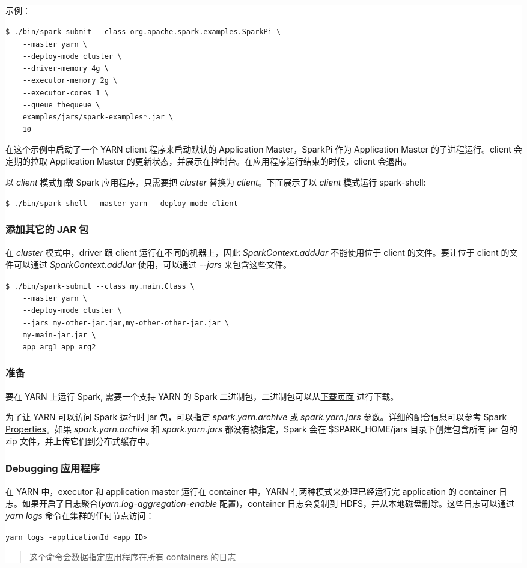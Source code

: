 示例：

```shell
$ ./bin/spark-submit --class org.apache.spark.examples.SparkPi \
    --master yarn \
    --deploy-mode cluster \
    --driver-memory 4g \
    --executor-memory 2g \
    --executor-cores 1 \
    --queue thequeue \
    examples/jars/spark-examples*.jar \
    10
```

在这个示例中启动了一个 YARN client 程序来启动默认的 Application Master，SparkPi 作为 Application Master 的子进程运行。client 会定期的拉取 Application Master 的更新状态，并展示在控制台。在应用程序运行结束的时候，client 会退出。

以 *client* 模式加载 Spark 应用程序，只需要把 *cluster* 替换为 *client*。下面展示了以 *client* 模式运行 spark-shell:

```shell
$ ./bin/spark-shell --master yarn --deploy-mode client
```

### 添加其它的 JAR 包

在 *cluster* 模式中，driver 跟 client 运行在不同的机器上，因此 *SparkContext.addJar* 不能使用位于 client 的文件。要让位于 client 的文件可以通过 *SparkContext.addJar* 使用，可以通过 *--jars* 来包含这些文件。

```shell
$ ./bin/spark-submit --class my.main.Class \
    --master yarn \
    --deploy-mode cluster \
    --jars my-other-jar.jar,my-other-other-jar.jar \
    my-main-jar.jar \
    app_arg1 app_arg2
```

### 准备

要在 YARN 上运行 Spark, 需要一个支持 YARN 的 Spark 二进制包，二进制包可以从[下载页面](http://spark.apache.org/downloads.html) 进行下载。

为了让 YARN 可以访问 Spark 运行时 jar 包，可以指定 *spark.yarn.archive* 或 *spark.yarn.jars* 参数。详细的配合信息可以参考 [Spark Properties](http://spark.apache.org/docs/2.3.0/running-on-yarn.html#spark-properties)。如果 *spark.yarn.archive* 和 *spark.yarn.jars* 都没有被指定，Spark 会在 $SPARK_HOME/jars 目录下创建包含所有 jar 包的 zip 文件，并上传它们到分布式缓存中。

### Debugging 应用程序

在 YARN 中，executor 和 application master 运行在 container 中，YARN 有两种模式来处理已经运行完 application 的 container 日志。如果开启了日志聚合(*yarn.log-aggregation-enable* 配置)，container 日志会复制到 HDFS，并从本地磁盘删除。这些日志可以通过 *yarn logs* 命令在集群的任何节点访问：

```shell
yarn logs -applicationId <app ID>
```

> 这个命令会数据指定应用程序在所有 containers 的日志
